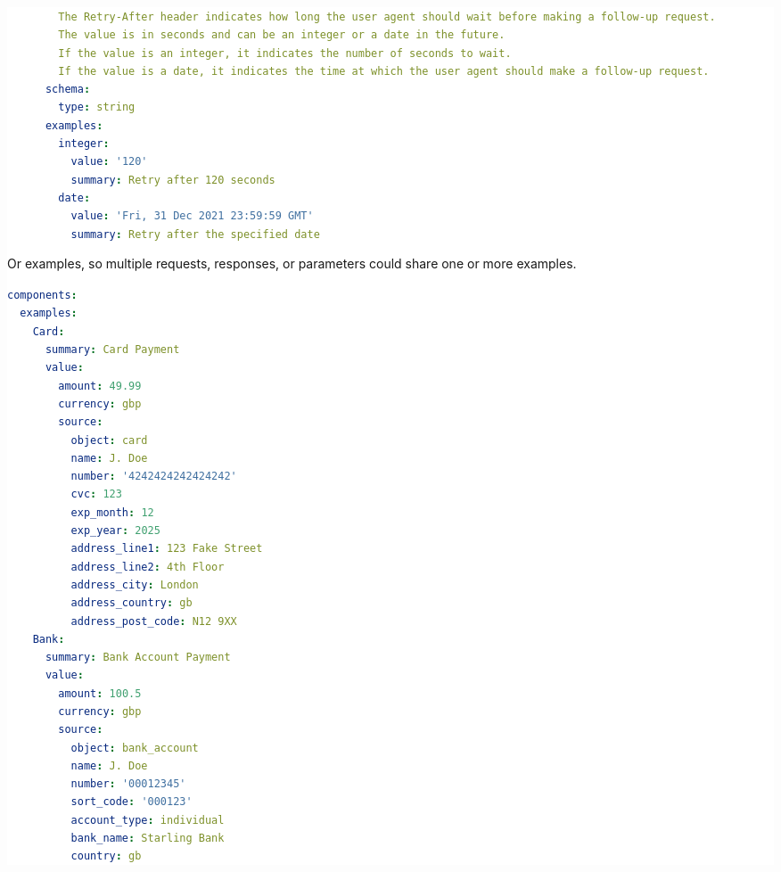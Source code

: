 ```yaml
        The Retry-After header indicates how long the user agent should wait before making a follow-up request. 
        The value is in seconds and can be an integer or a date in the future. 
        If the value is an integer, it indicates the number of seconds to wait. 
        If the value is a date, it indicates the time at which the user agent should make a follow-up request. 
      schema:
        type: string
      examples:
        integer:
          value: '120'
          summary: Retry after 120 seconds
        date:
          value: 'Fri, 31 Dec 2021 23:59:59 GMT'
          summary: Retry after the specified date
```

Or examples, so multiple requests, responses, or parameters could share one or more examples.

```yaml
components:
  examples:
    Card:
      summary: Card Payment
      value:
        amount: 49.99
        currency: gbp
        source:
          object: card
          name: J. Doe
          number: '4242424242424242'
          cvc: 123
          exp_month: 12
          exp_year: 2025
          address_line1: 123 Fake Street
          address_line2: 4th Floor
          address_city: London
          address_country: gb
          address_post_code: N12 9XX
    Bank:
      summary: Bank Account Payment
      value:
        amount: 100.5
        currency: gbp
        source:
          object: bank_account
          name: J. Doe
          number: '00012345'
          sort_code: '000123'
          account_type: individual
          bank_name: Starling Bank
          country: gb
```
